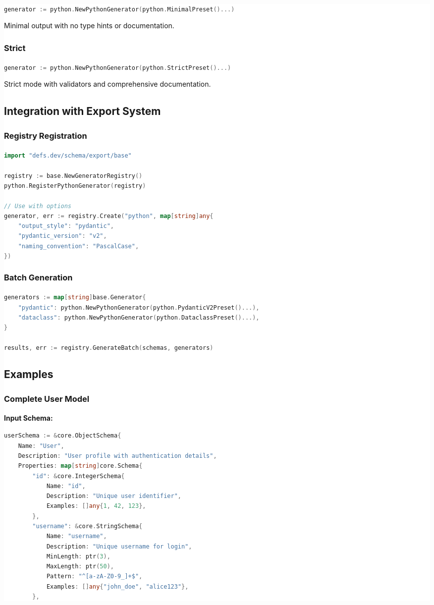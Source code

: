 ```go
generator := python.NewPythonGenerator(python.MinimalPreset()...)
```

Minimal output with no type hints or documentation.

### Strict

```go
generator := python.NewPythonGenerator(python.StrictPreset()...)
```

Strict mode with validators and comprehensive documentation.

## Integration with Export System

### Registry Registration

```go
import "defs.dev/schema/export/base"

registry := base.NewGeneratorRegistry()
python.RegisterPythonGenerator(registry)

// Use with options
generator, err := registry.Create("python", map[string]any{
    "output_style": "pydantic",
    "pydantic_version": "v2",
    "naming_convention": "PascalCase",
})
```

### Batch Generation

```go
generators := map[string]base.Generator{
    "pydantic": python.NewPythonGenerator(python.PydanticV2Preset()...),
    "dataclass": python.NewPythonGenerator(python.DataclassPreset()...),
}

results, err := registry.GenerateBatch(schemas, generators)
```

## Examples

### Complete User Model

**Input Schema:**
```go
userSchema := &core.ObjectSchema{
    Name: "User",
    Description: "User profile with authentication details",
    Properties: map[string]core.Schema{
        "id": &core.IntegerSchema{
            Name: "id",
            Description: "Unique user identifier",
            Examples: []any{1, 42, 123},
        },
        "username": &core.StringSchema{
            Name: "username",
            Description: "Unique username for login",
            MinLength: ptr(3),
            MaxLength: ptr(50),
            Pattern: "^[a-zA-Z0-9_]+$",
            Examples: []any{"john_doe", "alice123"},
        },
```